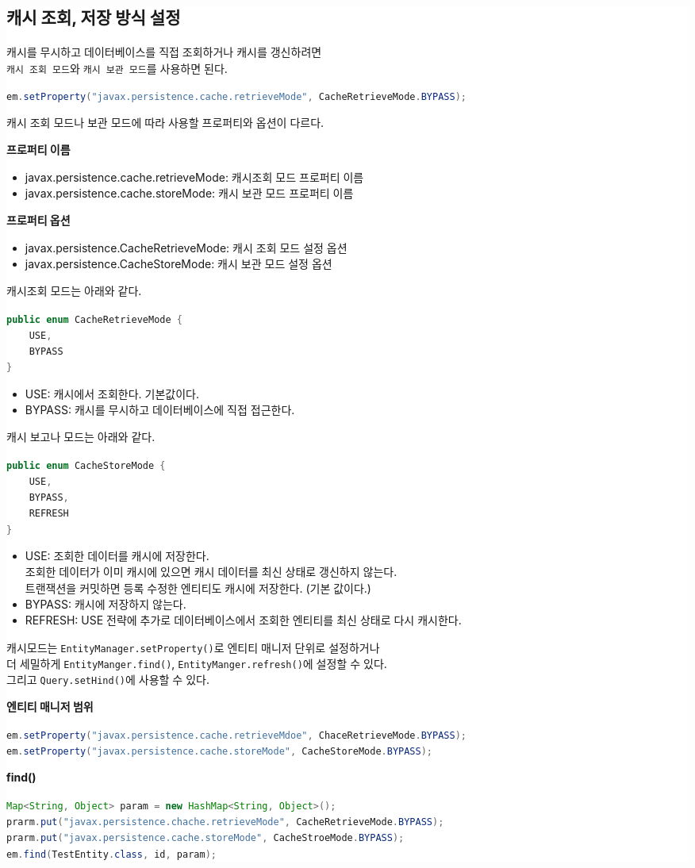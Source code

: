 ## 캐시 조회, 저장 방식 설정   
캐시를 무시하고 데이터베이스를 직접 조회하거나 캐시를 갱신하려면     
`캐시 조회 모드`와 `캐시 보관 모드`를 사용하면 된다.        

```java
em.setProperty("javax.persistence.cache.retrieveMode", CacheRetrieveMode.BYPASS);   
```   
캐시 조회 모드나 보관 모드에 따라 사용할 프로퍼티와 옵션이 다르다.    

**프로퍼티 이름**
* javax.persistence.cache.retrieveMode: 캐시조회 모드 프로퍼티 이름  
* javax.persistence.cache.storeMode: 캐시 보관 모드 프로퍼티 이름    
   
**프로퍼티 옵션**   
* javax.persistence.CacheRetrieveMode: 캐시 조회 모드 설정 옵션     
* javax.persistence.CacheStoreMode: 캐시 보관 모드 설정 옵션     

캐시조회 모드는 아래와 같다.   

```java
public enum CacheRetrieveMode {
    USE,
    BYPASS
}
```
* USE: 캐시에서 조회한다. 기본값이다.    
* BYPASS: 캐시를 무시하고 데이터베이스에 직접 접근한다.    

캐시 보고나 모드는 아래와 같다.    

```java
public enum CacheStoreMode {
    USE,
    BYPASS,
    REFRESH
}
```
* USE: 조회한 데이터를 캐시에 저장한다.      
  조회한 데이터가 이미 캐시에 있으면 캐시 데이터를 최신 상태로 갱신하지 않는다.     
  트랜잭션을 커밋하면 등록 수정한 엔티티도 캐시에 저장한다. (기본 값이다.)     
* BYPASS: 캐시에 저장하지 않는다.   
* REFRESH: USE 전략에 추가로 데이터베이스에서 조회한 엔티티를 최신 상태로 다시 캐시한다.    

캐시모드는 `EntityManager.setProperty()`로 엔티티 매니저 단위로 설정하거나       
더 세밀하게 `EntityManger.find()`, `EntityManger.refresh()`에 설정할 수 있다.      
그리고 `Query.setHind()`에 사용할 수 있다.     

**엔티티 매니저 범위**
```java
em.setProperty("javax.persistence.cache.retrieveMdoe", ChaceRetrieveMode.BYPASS);
em.setProperty("javax.persistence.cache.storeMode", CacheStoreMode.BYPASS);
```

**find()**    
```java
Map<String, Object> param = new HashMap<String, Object>();
prarm.put("javax.persistence.chache.retrieveMode", CacheRetrieveMode.BYPASS);
prarm.put("javax.persistence.cache.storeMode", CacheStroeMode.BYPASS);
em.find(TestEntity.class, id, param);
```
